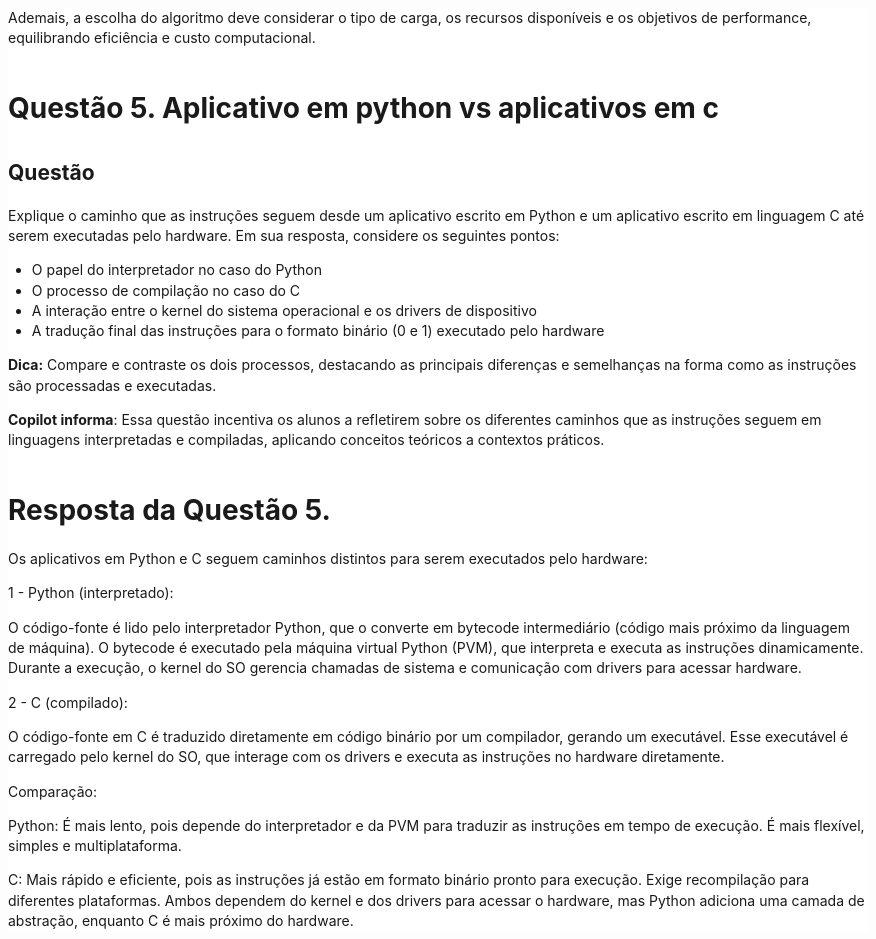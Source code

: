 Ademais, a escolha do algoritmo deve considerar o tipo de carga, os recursos disponíveis e os objetivos de performance, equilibrando eficiência e custo computacional.


# Questão 5. Aplicativo em python vs aplicativos em c

## Questão

Explique o caminho que as instruções seguem desde um aplicativo escrito em Python e um aplicativo escrito em linguagem C até serem executadas pelo hardware. Em sua resposta, considere os seguintes pontos:
- O papel do interpretador no caso do Python
- O processo de compilação no caso do C
- A interação entre o kernel do sistema operacional e os drivers de dispositivo
- A tradução final das instruções para o formato binário (0 e 1) executado pelo hardware

**Dica:** Compare e contraste os dois processos, destacando as principais diferenças e semelhanças na forma como as instruções são processadas e executadas.

**Copilot informa**: Essa questão incentiva os alunos a refletirem sobre os diferentes caminhos que as instruções seguem em linguagens interpretadas e compiladas, aplicando conceitos teóricos a contextos práticos.

# Resposta da Questão 5.

Os aplicativos em Python e C seguem caminhos distintos para serem executados pelo hardware:

1 - Python (interpretado):

O código-fonte é lido pelo interpretador Python, que o converte em bytecode intermediário (código mais próximo da linguagem de máquina).
O bytecode é executado pela máquina virtual Python (PVM), que interpreta e executa as instruções dinamicamente.
Durante a execução, o kernel do SO gerencia chamadas de sistema e comunicação com drivers para acessar hardware.

2 - C (compilado):

O código-fonte em C é traduzido diretamente em código binário por um compilador, gerando um executável.
Esse executável é carregado pelo kernel do SO, que interage com os drivers e executa as instruções no hardware diretamente.

Comparação:

Python: É mais lento, pois depende do interpretador e da PVM para traduzir as instruções em tempo de execução. É mais flexível, simples e multiplataforma.

C: Mais rápido e eficiente, pois as instruções já estão em formato binário pronto para execução. Exige recompilação para diferentes plataformas.
Ambos dependem do kernel e dos drivers para acessar o hardware, mas Python adiciona uma camada de abstração, enquanto C é mais próximo do hardware.
